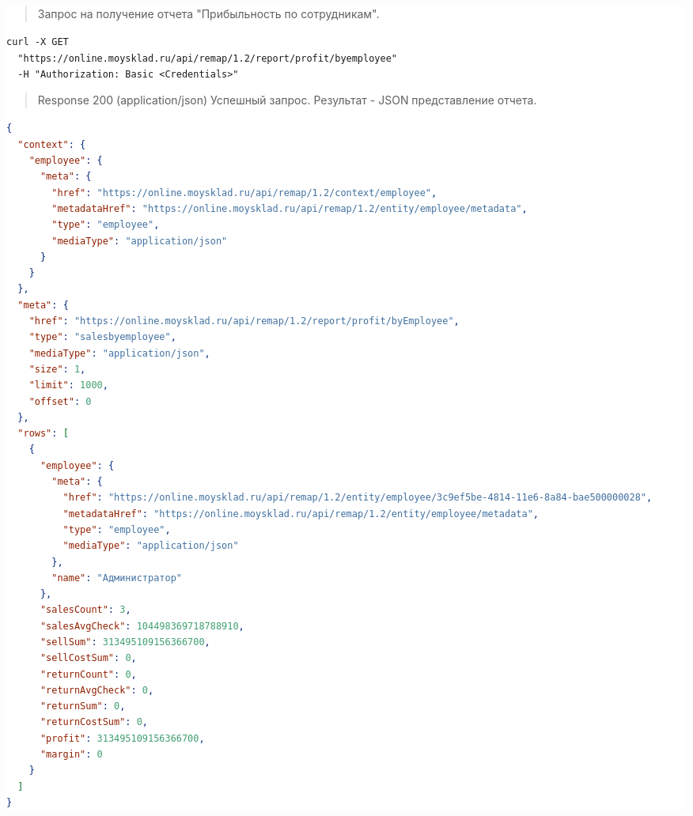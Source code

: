 > Запрос на получение отчета "Прибыльность по сотрудникам".

```shell
curl -X GET
  "https://online.moysklad.ru/api/remap/1.2/report/profit/byemployee"
  -H "Authorization: Basic <Credentials>"
```

> Response 200 (application/json)
Успешный запрос. Результат - JSON представление отчета.

```json
{
  "context": {
    "employee": {
      "meta": {
        "href": "https://online.moysklad.ru/api/remap/1.2/context/employee",
        "metadataHref": "https://online.moysklad.ru/api/remap/1.2/entity/employee/metadata",
        "type": "employee",
        "mediaType": "application/json"
      }
    }
  },
  "meta": {
    "href": "https://online.moysklad.ru/api/remap/1.2/report/profit/byEmployee",
    "type": "salesbyemployee",
    "mediaType": "application/json",
    "size": 1,
    "limit": 1000,
    "offset": 0
  },
  "rows": [
    {
      "employee": {
        "meta": {
          "href": "https://online.moysklad.ru/api/remap/1.2/entity/employee/3c9ef5be-4814-11e6-8a84-bae500000028",
          "metadataHref": "https://online.moysklad.ru/api/remap/1.2/entity/employee/metadata",
          "type": "employee",
          "mediaType": "application/json"
        },
        "name": "Администратор"
      },
      "salesCount": 3,
      "salesAvgCheck": 104498369718788910,
      "sellSum": 313495109156366700,
      "sellCostSum": 0,
      "returnCount": 0,
      "returnAvgCheck": 0,
      "returnSum": 0,
      "returnCostSum": 0,
      "profit": 313495109156366700,
      "margin": 0
    }
  ]
}
```
